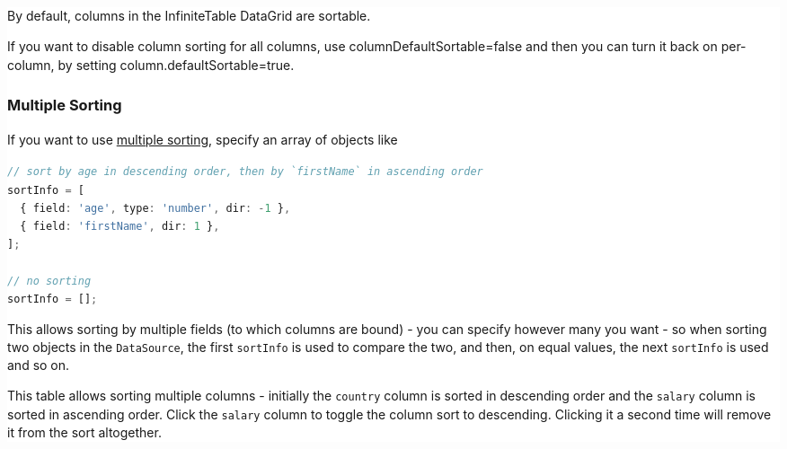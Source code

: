 </Description>

```ts file="local-uncontrolled-single-sorting-example-with-local-data.page.tsx"

```

</Sandpack>

<Note>

By default, columns in the InfiniteTable DataGrid are sortable.

If you want to disable column sorting for all columns, use <PropLink name="columnDefaultSortable">columnDefaultSortable=false</PropLink> and then you can turn it back on per-column, by setting <PropLink name="columns.sortable">column.defaultSortable=true</PropLink>.

</Note>

### Multiple Sorting

If you want to use [multiple sorting](/docs/learn/sorting/multiple-sorting), specify an array of objects like

```ts
// sort by age in descending order, then by `firstName` in ascending order
sortInfo = [
  { field: 'age', type: 'number', dir: -1 },
  { field: 'firstName', dir: 1 },
];

// no sorting
sortInfo = [];
```

This allows sorting by multiple fields (to which columns are bound) - you can specify however many you want - so when sorting two objects in the `DataSource`, the first `sortInfo` is used to compare the two, and then, on equal values, the next `sortInfo` is used and so on.

<Sandpack title="Local + uncontrolled multi-sorting example">

<Description>

This table allows sorting multiple columns - initially the `country` column is sorted in descending order and the `salary` column is sorted in ascending order. Click the `salary` column to toggle the column sort to descending. Clicking it a second time will remove it from the sort altogether.

</Description>

```ts file="local-uncontrolled-multi-sorting-example-with-remote-data.page.tsx"

```

</Sandpack>

<Sandpack title="Remote + uncontrolled multi-sorting example">

```ts file="remote-uncontrolled-multi-sorting-example.page.tsx"

```

</Sandpack>
